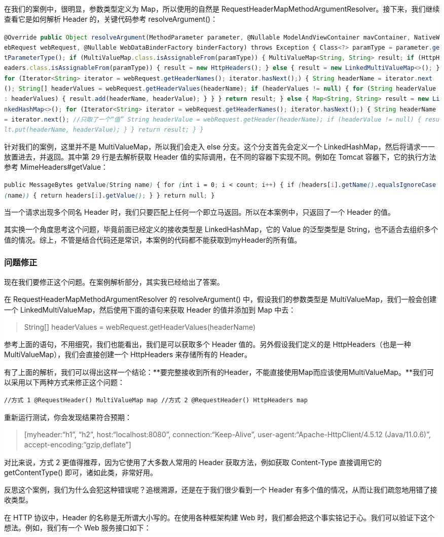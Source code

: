 在我们的案例中，很明显，参数类型定义为 Map，所以使用的自然是 RequestHeaderMapMethodArgumentResolver。接下来，我们继续查看它是如何解析 Header 的，关键代码参考 resolveArgument()：

```typescript
@Override public Object resolveArgument(MethodParameter parameter, @Nullable ModelAndViewContainer mavContainer, NativeWebRequest webRequest, @Nullable WebDataBinderFactory binderFactory) throws Exception { Class<?> paramType = parameter.getParameterType(); if (MultiValueMap.class.isAssignableFrom(paramType)) { MultiValueMap<String, String> result; if (HttpHeaders.class.isAssignableFrom(paramType)) { result = new HttpHeaders(); } else { result = new LinkedMultiValueMap<>(); } for (Iterator<String> iterator = webRequest.getHeaderNames(); iterator.hasNext();) { String headerName = iterator.next(); String[] headerValues = webRequest.getHeaderValues(headerName); if (headerValues != null) { for (String headerValue : headerValues) { result.add(headerName, headerValue); } } } return result; } else { Map<String, String> result = new LinkedHashMap<>(); for (Iterator<String> iterator = webRequest.getHeaderNames(); iterator.hasNext();) { String headerName = iterator.next(); //只取了一个“值” String headerValue = webRequest.getHeader(headerName); if (headerValue != null) { result.put(headerName, headerValue); } } return result; } }
```

针对我们的案例，这里并不是 MultiValueMap，所以我们会走入 else 分支。这个分支首先会定义一个 LinkedHashMap，然后将请求一一放置进去，并返回。其中第 29 行是去解析获取 Header 值的实际调用，在不同的容器下实现不同。例如在 Tomcat 容器下，它的执行方法参考 MimeHeaders#getValue：

```scss
public MessageBytes getValue(String name) { for (int i = 0; i < count; i++) { if (headers[i].getName().equalsIgnoreCase(name)) { return headers[i].getValue(); } } return null; }
```

当一个请求出现多个同名 Header 时，我们只要匹配上任何一个即立马返回。所以在本案例中，只返回了一个 Header 的值。

其实换一个角度思考这个问题，毕竟前面已经定义的接收类型是 LinkedHashMap，它的 Value 的泛型类型是 String，也不适合去组织多个值的情况。综上，不管是结合代码还是常识，本案例的代码都不能获取到myHeader的所有值。

### 问题修正

现在我们要修正这个问题。在案例解析部分，其实我已经给出了答案。

在 RequestHeaderMapMethodArgumentResolver 的 resolveArgument() 中，假设我们的参数类型是 MultiValueMap，我们一般会创建一个 LinkedMultiValueMap，然后使用下面的语句来获取 Header 的值并添加到 Map 中去：

> String\[\] headerValues = webRequest.getHeaderValues(headerName)

参考上面的语句，不用细究，我们也能看出，我们是可以获取多个 Header 值的。另外假设我们定义的是 HttpHeaders（也是一种 MultiValueMap），我们会直接创建一个 HttpHeaders 来存储所有的 Header。

有了上面的解析，我们可以得出这样一个结论：**要完整接收到所有的Header，不能直接使用Map而应该使用MultiValueMap。**我们可以采用以下两种方式来修正这个问题：

```less
//方式 1 @RequestHeader() MultiValueMap map //方式 2 @RequestHeader() HttpHeaders map
```

重新运行测试，你会发现结果符合预期：

> \[myheader:“h1”, “h2”, host:“localhost:8080”, connection:“Keep-Alive”, user-agent:“Apache-HttpClient/4.5.12 (Java/11.0.6)”, accept-encoding:“gzip,deflate”\]

对比来说，方式 2 更值得推荐，因为它使用了大多数人常用的 Header 获取方法，例如获取 Content-Type 直接调用它的 getContentType() 即可，诸如此类，非常好用。

反思这个案例，我们为什么会犯这种错误呢？追根溯源，还是在于我们很少看到一个 Header 有多个值的情况，从而让我们疏忽地用错了接收类型。

在 HTTP 协议中，Header 的名称是无所谓大小写的。在使用各种框架构建 Web 时，我们都会把这个事实铭记于心。我们可以验证下这个想法。例如，我们有一个 Web 服务接口如下：
